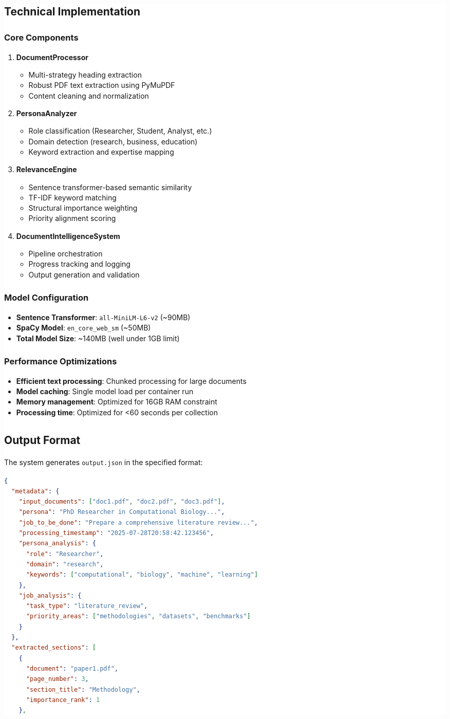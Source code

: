 ## Technical Implementation

### Core Components

1. **DocumentProcessor**
   - Multi-strategy heading extraction
   - Robust PDF text extraction using PyMuPDF
   - Content cleaning and normalization

2. **PersonaAnalyzer**
   - Role classification (Researcher, Student, Analyst, etc.)
   - Domain detection (research, business, education)
   - Keyword extraction and expertise mapping

3. **RelevanceEngine**
   - Sentence transformer-based semantic similarity
   - TF-IDF keyword matching
   - Structural importance weighting
   - Priority alignment scoring

4. **DocumentIntelligenceSystem**
   - Pipeline orchestration
   - Progress tracking and logging
   - Output generation and validation

### Model Configuration
- **Sentence Transformer**: `all-MiniLM-L6-v2` (~90MB)
- **SpaCy Model**: `en_core_web_sm` (~50MB)
- **Total Model Size**: ~140MB (well under 1GB limit)

### Performance Optimizations
- **Efficient text processing**: Chunked processing for large documents
- **Model caching**: Single model load per container run
- **Memory management**: Optimized for 16GB RAM constraint
- **Processing time**: Optimized for <60 seconds per collection

## Output Format

The system generates `output.json` in the specified format:

```json
{
  "metadata": {
    "input_documents": ["doc1.pdf", "doc2.pdf", "doc3.pdf"],
    "persona": "PhD Researcher in Computational Biology...",
    "job_to_be_done": "Prepare a comprehensive literature review...",
    "processing_timestamp": "2025-07-28T20:58:42.123456",
    "persona_analysis": {
      "role": "Researcher",
      "domain": "research",
      "keywords": ["computational", "biology", "machine", "learning"]
    },
    "job_analysis": {
      "task_type": "literature_review",
      "priority_areas": ["methodologies", "datasets", "benchmarks"]
    }
  },
  "extracted_sections": [
    {
      "document": "paper1.pdf",
      "page_number": 3,
      "section_title": "Methodology",
      "importance_rank": 1
    },
```
